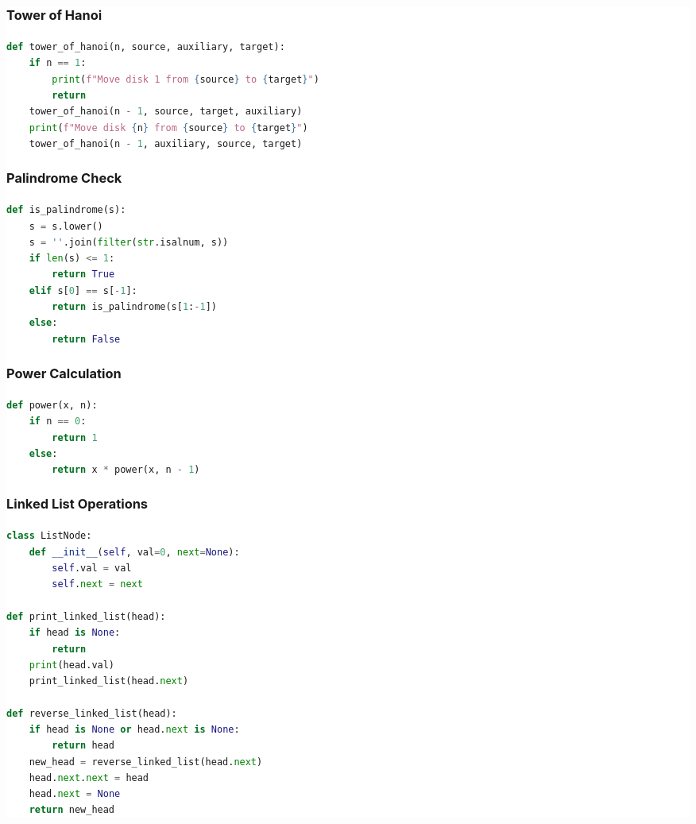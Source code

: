 ### Tower of Hanoi

```python
def tower_of_hanoi(n, source, auxiliary, target):
    if n == 1:
        print(f"Move disk 1 from {source} to {target}")
        return
    tower_of_hanoi(n - 1, source, target, auxiliary)
    print(f"Move disk {n} from {source} to {target}")
    tower_of_hanoi(n - 1, auxiliary, source, target)
```

### Palindrome Check

```python
def is_palindrome(s):
    s = s.lower()
    s = ''.join(filter(str.isalnum, s))
    if len(s) <= 1:
        return True
    elif s[0] == s[-1]:
        return is_palindrome(s[1:-1])
    else:
        return False
```

### Power Calculation

```python
def power(x, n):
    if n == 0:
        return 1
    else:
        return x * power(x, n - 1)
```

### Linked List Operations

```python
class ListNode:
    def __init__(self, val=0, next=None):
        self.val = val
        self.next = next

def print_linked_list(head):
    if head is None:
        return
    print(head.val)
    print_linked_list(head.next)

def reverse_linked_list(head):
    if head is None or head.next is None:
        return head
    new_head = reverse_linked_list(head.next)
    head.next.next = head
    head.next = None
    return new_head
```
